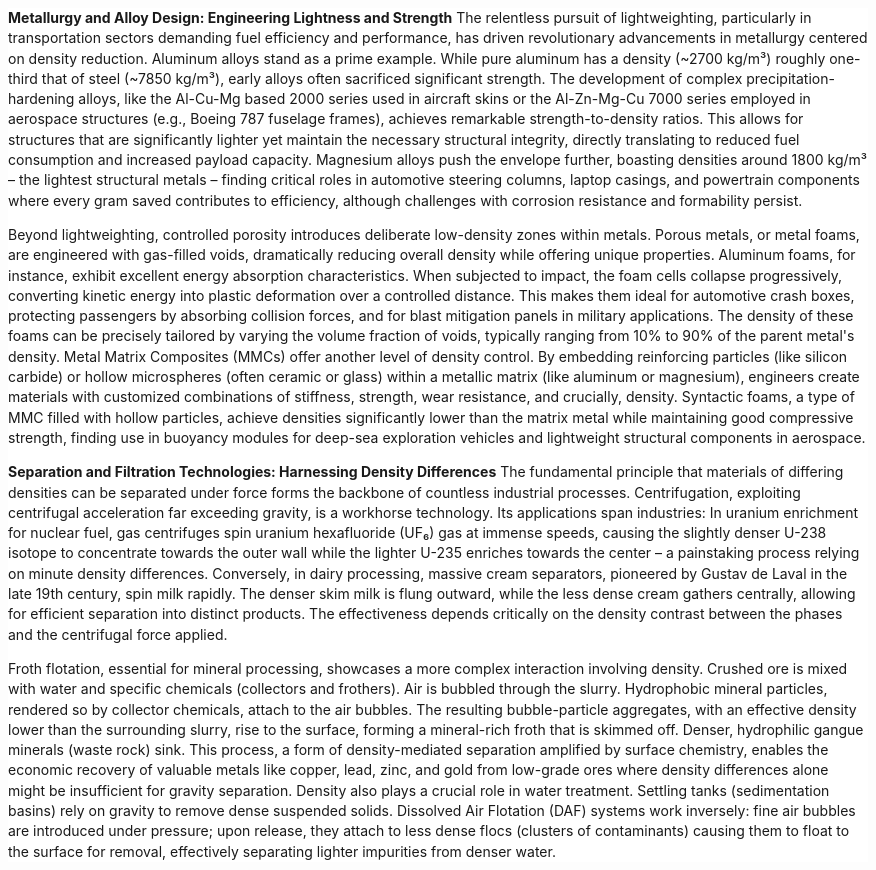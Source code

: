 **Metallurgy and Alloy Design: Engineering Lightness and Strength**
The relentless pursuit of lightweighting, particularly in transportation sectors demanding fuel efficiency and performance, has driven revolutionary advancements in metallurgy centered on density reduction. Aluminum alloys stand as a prime example. While pure aluminum has a density (~2700 kg/m³) roughly one-third that of steel (~7850 kg/m³), early alloys often sacrificed significant strength. The development of complex precipitation-hardening alloys, like the Al-Cu-Mg based 2000 series used in aircraft skins or the Al-Zn-Mg-Cu 7000 series employed in aerospace structures (e.g., Boeing 787 fuselage frames), achieves remarkable strength-to-density ratios. This allows for structures that are significantly lighter yet maintain the necessary structural integrity, directly translating to reduced fuel consumption and increased payload capacity. Magnesium alloys push the envelope further, boasting densities around 1800 kg/m³ – the lightest structural metals – finding critical roles in automotive steering columns, laptop casings, and powertrain components where every gram saved contributes to efficiency, although challenges with corrosion resistance and formability persist.

Beyond lightweighting, controlled porosity introduces deliberate low-density zones within metals. Porous metals, or metal foams, are engineered with gas-filled voids, dramatically reducing overall density while offering unique properties. Aluminum foams, for instance, exhibit excellent energy absorption characteristics. When subjected to impact, the foam cells collapse progressively, converting kinetic energy into plastic deformation over a controlled distance. This makes them ideal for automotive crash boxes, protecting passengers by absorbing collision forces, and for blast mitigation panels in military applications. The density of these foams can be precisely tailored by varying the volume fraction of voids, typically ranging from 10% to 90% of the parent metal's density. Metal Matrix Composites (MMCs) offer another level of density control. By embedding reinforcing particles (like silicon carbide) or hollow microspheres (often ceramic or glass) within a metallic matrix (like aluminum or magnesium), engineers create materials with customized combinations of stiffness, strength, wear resistance, and crucially, density. Syntactic foams, a type of MMC filled with hollow particles, achieve densities significantly lower than the matrix metal while maintaining good compressive strength, finding use in buoyancy modules for deep-sea exploration vehicles and lightweight structural components in aerospace.

**Separation and Filtration Technologies: Harnessing Density Differences**
The fundamental principle that materials of differing densities can be separated under force forms the backbone of countless industrial processes. Centrifugation, exploiting centrifugal acceleration far exceeding gravity, is a workhorse technology. Its applications span industries: In uranium enrichment for nuclear fuel, gas centrifuges spin uranium hexafluoride (UF₆) gas at immense speeds, causing the slightly denser U-238 isotope to concentrate towards the outer wall while the lighter U-235 enriches towards the center – a painstaking process relying on minute density differences. Conversely, in dairy processing, massive cream separators, pioneered by Gustav de Laval in the late 19th century, spin milk rapidly. The denser skim milk is flung outward, while the less dense cream gathers centrally, allowing for efficient separation into distinct products. The effectiveness depends critically on the density contrast between the phases and the centrifugal force applied.

Froth flotation, essential for mineral processing, showcases a more complex interaction involving density. Crushed ore is mixed with water and specific chemicals (collectors and frothers). Air is bubbled through the slurry. Hydrophobic mineral particles, rendered so by collector chemicals, attach to the air bubbles. The resulting bubble-particle aggregates, with an effective density lower than the surrounding slurry, rise to the surface, forming a mineral-rich froth that is skimmed off. Denser, hydrophilic gangue minerals (waste rock) sink. This process, a form of density-mediated separation amplified by surface chemistry, enables the economic recovery of valuable metals like copper, lead, zinc, and gold from low-grade ores where density differences alone might be insufficient for gravity separation. Density also plays a crucial role in water treatment. Settling tanks (sedimentation basins) rely on gravity to remove dense suspended solids. Dissolved Air Flotation (DAF) systems work inversely: fine air bubbles are introduced under pressure; upon release, they attach to less dense flocs (clusters of contaminants) causing them to float to the surface for removal, effectively separating lighter impurities from denser water.
